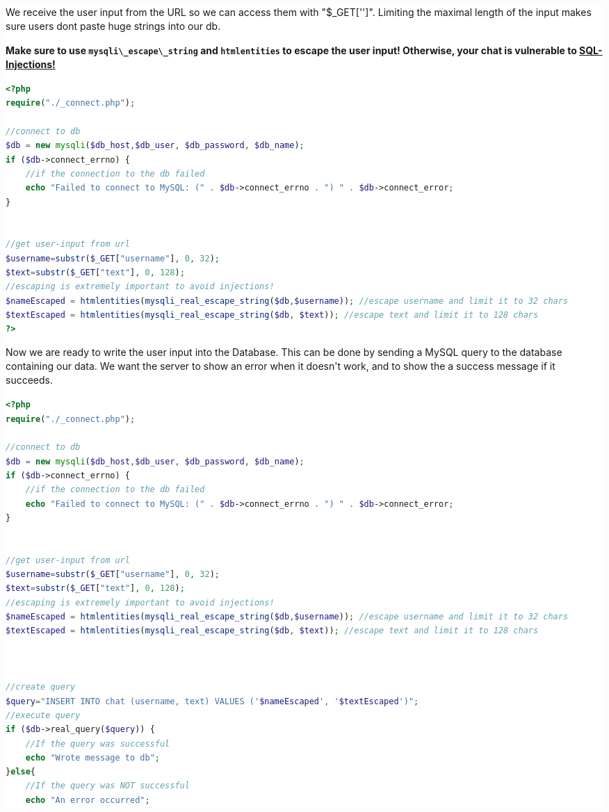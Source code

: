 We receive the user input from the URL so we can access them with "\$\_GET['']". Limiting the maximal length of the input makes sure users dont paste huge strings into our db.

**Make sure to use `mysqli\_escape\_string` and `htmlentities` to escape the user input! Otherwise, your chat is vulnerable to [SQL-Injections!](https://en.wikipedia.org/wiki/SQL_injection)**

```php
<?php
require("./_connect.php");

//connect to db
$db = new mysqli($db_host,$db_user, $db_password, $db_name);
if ($db->connect_errno) {
    //if the connection to the db failed
    echo "Failed to connect to MySQL: (" . $db->connect_errno . ") " . $db->connect_error;
}


//get user-input from url
$username=substr($_GET["username"], 0, 32);
$text=substr($_GET["text"], 0, 128);
//escaping is extremely important to avoid injections!
$nameEscaped = htmlentities(mysqli_real_escape_string($db,$username)); //escape username and limit it to 32 chars
$textEscaped = htmlentities(mysqli_real_escape_string($db, $text)); //escape text and limit it to 128 chars
?>
```

Now we are ready to write the user input into the Database. This can be done by sending a MySQL query to the database containing our data.
We want the server to show an error when it doesn't work, and to show the a success message if it succeeds.

```php
<?php
require("./_connect.php");

//connect to db
$db = new mysqli($db_host,$db_user, $db_password, $db_name);
if ($db->connect_errno) {
    //if the connection to the db failed
    echo "Failed to connect to MySQL: (" . $db->connect_errno . ") " . $db->connect_error;
}


//get user-input from url
$username=substr($_GET["username"], 0, 32);
$text=substr($_GET["text"], 0, 128);
//escaping is extremely important to avoid injections!
$nameEscaped = htmlentities(mysqli_real_escape_string($db,$username)); //escape username and limit it to 32 chars
$textEscaped = htmlentities(mysqli_real_escape_string($db, $text)); //escape text and limit it to 128 chars



//create query
$query="INSERT INTO chat (username, text) VALUES ('$nameEscaped', '$textEscaped')";
//execute query
if ($db->real_query($query)) {
    //If the query was successful
    echo "Wrote message to db";
}else{
    //If the query was NOT successful
    echo "An error occurred";
```